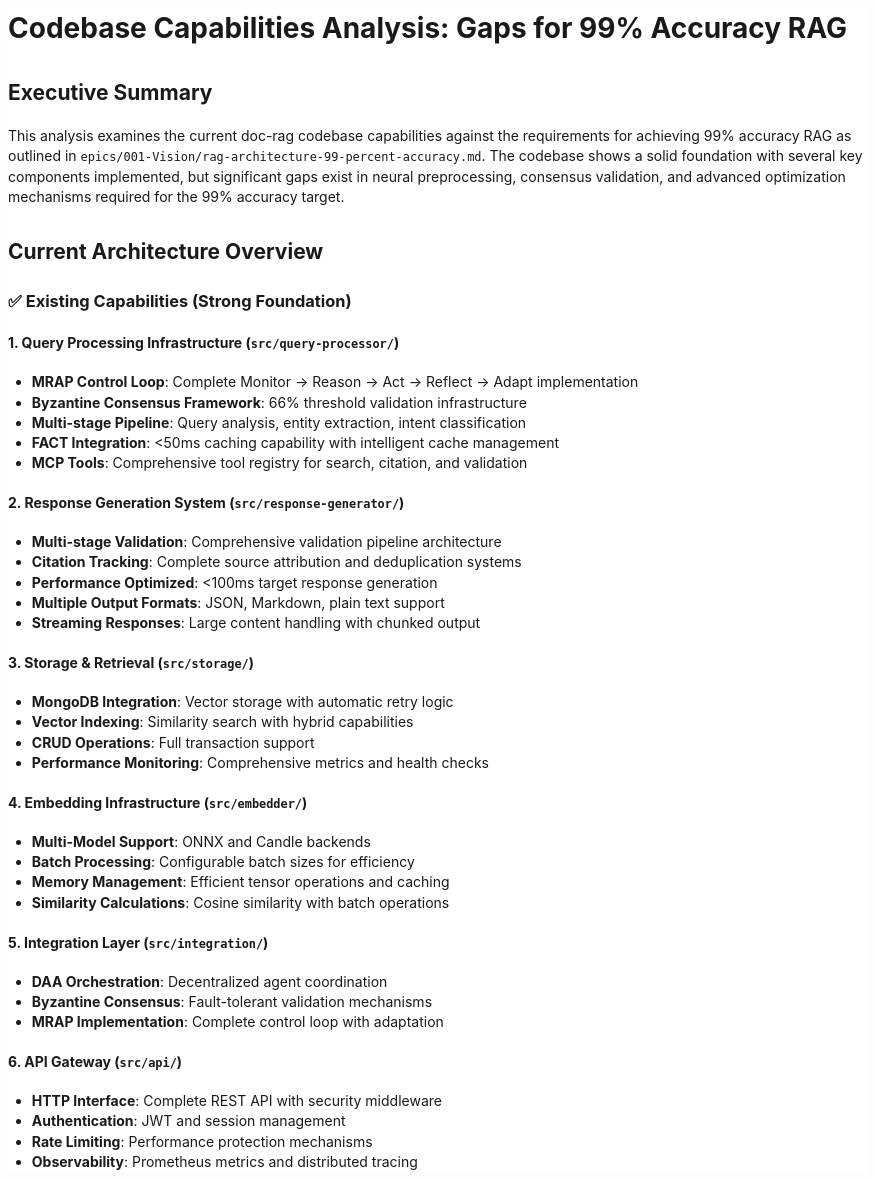 # Codebase Capabilities Analysis: Gaps for 99% Accuracy RAG

## Executive Summary

This analysis examines the current doc-rag codebase capabilities against the requirements for achieving 99% accuracy RAG as outlined in `epics/001-Vision/rag-architecture-99-percent-accuracy.md`. The codebase shows a solid foundation with several key components implemented, but significant gaps exist in neural preprocessing, consensus validation, and advanced optimization mechanisms required for the 99% accuracy target.

## Current Architecture Overview

### ✅ **Existing Capabilities** (Strong Foundation)

#### 1. Query Processing Infrastructure (`src/query-processor/`)
- **MRAP Control Loop**: Complete Monitor → Reason → Act → Reflect → Adapt implementation
- **Byzantine Consensus Framework**: 66% threshold validation infrastructure  
- **Multi-stage Pipeline**: Query analysis, entity extraction, intent classification
- **FACT Integration**: <50ms caching capability with intelligent cache management
- **MCP Tools**: Comprehensive tool registry for search, citation, and validation

#### 2. Response Generation System (`src/response-generator/`)
- **Multi-stage Validation**: Comprehensive validation pipeline architecture
- **Citation Tracking**: Complete source attribution and deduplication systems
- **Performance Optimized**: <100ms target response generation
- **Multiple Output Formats**: JSON, Markdown, plain text support
- **Streaming Responses**: Large content handling with chunked output

#### 3. Storage & Retrieval (`src/storage/`)
- **MongoDB Integration**: Vector storage with automatic retry logic
- **Vector Indexing**: Similarity search with hybrid capabilities
- **CRUD Operations**: Full transaction support
- **Performance Monitoring**: Comprehensive metrics and health checks

#### 4. Embedding Infrastructure (`src/embedder/`)
- **Multi-Model Support**: ONNX and Candle backends
- **Batch Processing**: Configurable batch sizes for efficiency
- **Memory Management**: Efficient tensor operations and caching
- **Similarity Calculations**: Cosine similarity with batch operations

#### 5. Integration Layer (`src/integration/`)
- **DAA Orchestration**: Decentralized agent coordination
- **Byzantine Consensus**: Fault-tolerant validation mechanisms
- **MRAP Implementation**: Complete control loop with adaptation

#### 6. API Gateway (`src/api/`)
- **HTTP Interface**: Complete REST API with security middleware
- **Authentication**: JWT and session management
- **Rate Limiting**: Performance protection mechanisms
- **Observability**: Prometheus metrics and distributed tracing
